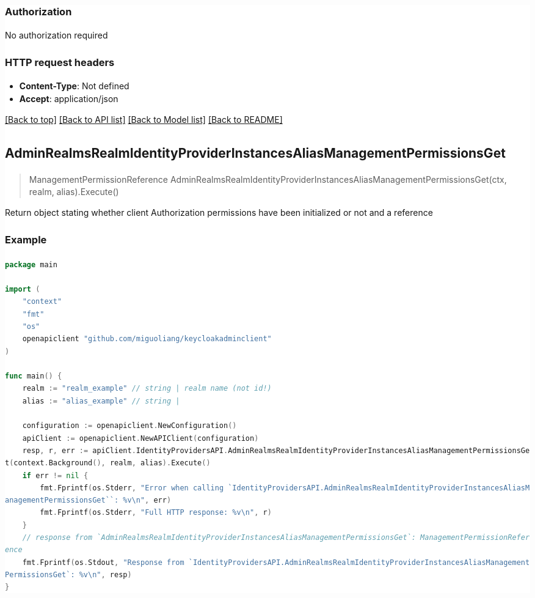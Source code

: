 ### Authorization

No authorization required

### HTTP request headers

- **Content-Type**: Not defined
- **Accept**: application/json

[[Back to top]](#) [[Back to API list]](../README.md#documentation-for-api-endpoints)
[[Back to Model list]](../README.md#documentation-for-models)
[[Back to README]](../README.md)


## AdminRealmsRealmIdentityProviderInstancesAliasManagementPermissionsGet

> ManagementPermissionReference AdminRealmsRealmIdentityProviderInstancesAliasManagementPermissionsGet(ctx, realm, alias).Execute()

Return object stating whether client Authorization permissions have been initialized or not and a reference

### Example

```go
package main

import (
	"context"
	"fmt"
	"os"
	openapiclient "github.com/miguoliang/keycloakadminclient"
)

func main() {
	realm := "realm_example" // string | realm name (not id!)
	alias := "alias_example" // string | 

	configuration := openapiclient.NewConfiguration()
	apiClient := openapiclient.NewAPIClient(configuration)
	resp, r, err := apiClient.IdentityProvidersAPI.AdminRealmsRealmIdentityProviderInstancesAliasManagementPermissionsGet(context.Background(), realm, alias).Execute()
	if err != nil {
		fmt.Fprintf(os.Stderr, "Error when calling `IdentityProvidersAPI.AdminRealmsRealmIdentityProviderInstancesAliasManagementPermissionsGet``: %v\n", err)
		fmt.Fprintf(os.Stderr, "Full HTTP response: %v\n", r)
	}
	// response from `AdminRealmsRealmIdentityProviderInstancesAliasManagementPermissionsGet`: ManagementPermissionReference
	fmt.Fprintf(os.Stdout, "Response from `IdentityProvidersAPI.AdminRealmsRealmIdentityProviderInstancesAliasManagementPermissionsGet`: %v\n", resp)
}
```
